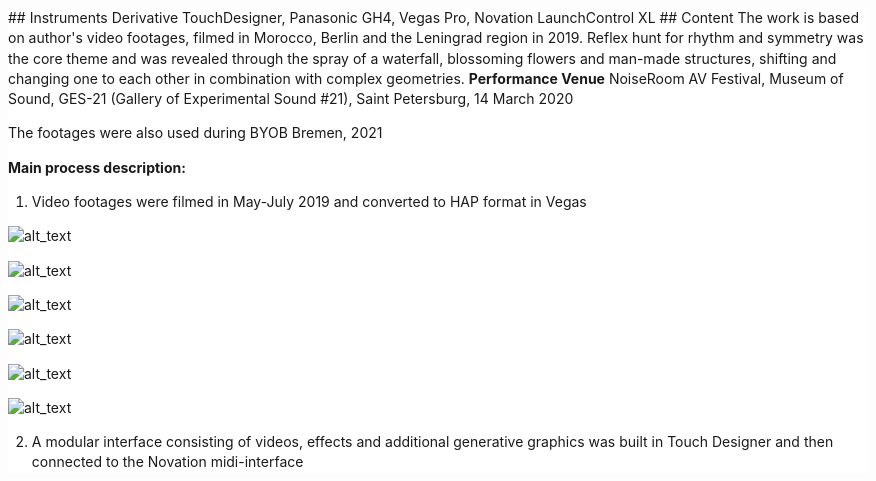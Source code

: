    </td>
  </tr>
  <tr>
   ## Instruments
   </td>
   <td>Derivative TouchDesigner, Panasonic GH4, Vegas Pro, Novation LaunchControl XL
   </td>
  </tr>
  <tr>
   ## Content
   </td>
   <td>The work is based on author's video footages, filmed in Morocco, Berlin and the Leningrad region in 2019. Reflex hunt for rhythm and symmetry was the core theme and was revealed through the spray of a waterfall, blossoming flowers and man-made structures, shifting and changing one to each other in combination with complex geometries.
   </td>
  </tr>
  <tr>
   <td><strong>Performance Venue</strong>
   </td>
   <td><a ("https://vk.com/noiseroomfest">NoiseRoom AV Festival</a>, Museum of Sound, GES-21 (Gallery of Experimental Sound #21), Saint Petersburg, 14 March 2020
<p>
The footages were also used during BYOB Bremen, 2021
   </td>
  </tr>
</table>




**Main process description:**

1. Video footages were filmed in May-July 2019 and converted to HAP format in Vegas


![alt_text](images/image58.png "image_tooltip")

![alt_text](images/image59.png "image_tooltip")

![alt_text](images/image60.png "image_tooltip")

![alt_text](images/image61.png "image_tooltip")

![alt_text](images/image62.png "image_tooltip")

![alt_text](images/image63.png "image_tooltip")


2. A modular interface consisting of videos, effects and additional generative graphics was built in Touch Designer and then connected to the Novation midi-interface
